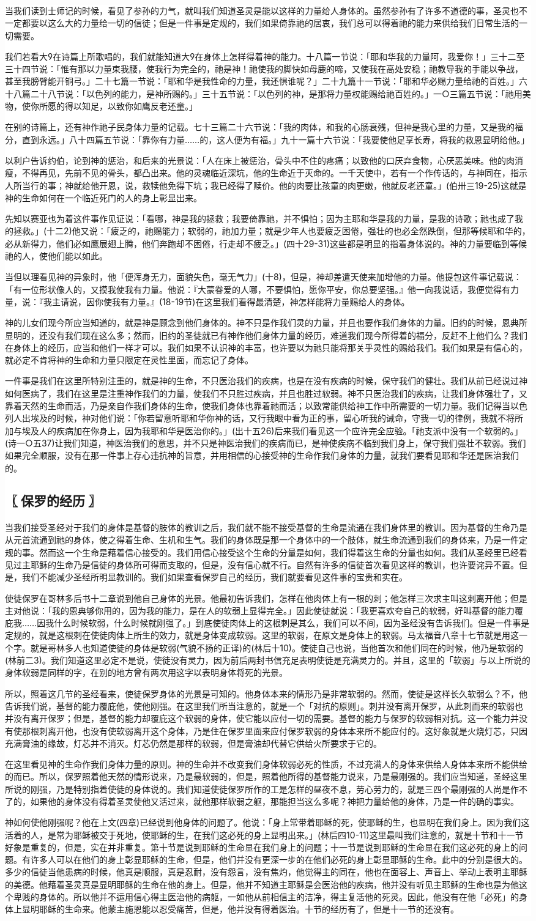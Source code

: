 当我们读到士师记的时候，看见了参孙的力气，就叫我们知道圣灵是能以这样的力量给人身体的。虽然参孙有了许多不道德的事，圣灵也不一定都要以这么大的力量给一切的信徒；但是一件事是定规的，我们如果倚靠祂的居衷，我们总可以得着祂的能力来供给我们日常生活的一切需要。

我们若看大在诗篇上所歌唱的，我们就能知道大在身体上怎样得着神的能力。十八篇一节说：「耶和华我的力量阿，我爱你！」三十二至三十四节说：「惟有那以力量束我腰，使我行为完全的，祂是神！祂使我的脚快如母鹿的啼，又使我在高处安稳；祂教导我的手能以争战，甚至我膀臂能开铜弓。」二十七篇一节说：「耶和华是我性命的力量，我还惧谁呢？」二十九篇十一节说：「耶和华必赐力量给祂的百姓。」六十八篇二十八节说：「以色列的能力，是神所赐的。」三十五节说：「以色列的神，是那将力量权能赐给祂百姓的。」一○三篇五节说：「祂用美物，使你所愿的得以知足，以致你如鹰反老还童。」

在别的诗篇上，还有神作祂子民身体力量的记载。七十三篇二十六节说：「我的肉体，和我的心肠衰残，但神是我心里的力量，又是我的福分，直到永远。」八十四篇五节说：「靠你有力量……的，这人便为有福。」九十一篇十六节说：「我要使他足享长寿，将我的救恩显明给他。」

以利户告诉约伯，论到神的惩治，和后来的光景说：「人在床上被惩治，骨头中不住的疼痛；以致他的口厌弃食物，心厌恶美味。他的肉消瘦，不得再见，先前不见的骨头，都凸出来。他的灵魂临近深坑，他的生命近于灭命的。一千天使中，若有一个作传话的，与神同在，指示人所当行的事；神就给他开恩，说，救犊他免得下坑；我已经得了赎价。他的肉要比孩童的肉更嫩，他就反老还童。」(伯卅三19-25)这就是神的生命如何在一个临近死门的人的身上彰显出来。

先知以赛亚也为着这件事作见证说：「看哪，神是我的拯救；我要倚靠祂，并不惧怕；因为主耶和华是我的力量，是我的诗歌；祂也成了我的拯救。」(十二2)他又说：「疲乏的，祂赐能力；软弱的，祂加力量；就是少年人也要疲乏困倦，强壮的也必全然跌倒，但那等候耶和华的，必从新得力，他们必如鹰展翅上腾，他们奔跑却不困倦，行走却不疲乏。」(四十29-31)这些都是明显的指着身体说的。神的力量要临到等候祂的人，使他们能以如此。

当但以理看见神的异象时，他「便浑身无力，面貌失色，毫无气力」(十8)，但是，神却差遣天使来加增他的力量。他提包这件事记载说：「有一位形状像人的，又摸我使我有力量。他说：『大蒙眷爱的人哪，不要惧怕，愿你平安，你总要坚强。』他一向我说话，我便觉得有力量，说：『我主请说，因你使我有力量。』(18-19节)在这里我们看得最清楚，神怎样能将力量赐给人的身体。

神的儿女们现今所应当知道的，就是神是顾念到他们身体的。神不只是作我们灵的力量，并且也要作我们身体的力量。旧约的时候，恩典所显明的，还没有我们现在这么多；然而，旧约的圣徒就已有神作他们身体力量的经历，难道我们现今所得着的福分，反赶不上他们么？我们在身体上的经历，应当和他们一样才可以。我们如果不认识神的丰富，也许要以为祂只能将那关乎灵性的赐给我们。我们如果是有信心的，就必定不肯将神的生命和力量只限定在灵性里面，而忘记了身体。

一件事是我们在这里所特别注重的，就是神的生命，不只医治我们的疾病，也是在没有疾病的时候，保守我们的健壮。我们从前已经说过神如何医病了，我们在这里是注重神作我们的力量，使我们不只胜过疾病，并且也胜过软弱。神不只医治我们的疾病，让我们身体强壮了，又靠着天然的生命而活，乃是亲自作我们身体的生命，使我们身体也靠着祂而活；以致常能供给神工作中所需要的一切力量。我们记得当以色列人出埃及的时候，神对他们说：「你若留意听耶和华你神的话，又行我眼中看为正的事，留心听我的诫命，守我一切的律例，我就不将所加与埃及人的疾病加在你身上，因为我耶和华是医治你的。」(出十五26)后来我们看见这一个应许完全应验。「祂支派中没有一个软弱的。」(诗一○五37)让我们知道，神医治我们的意思，并不只是神医治我们的疾病而已，是神使疾病不临到我们身上，保守我们强壮不软弱。我们如果完全顺服，没有在那一件事上存心违抗神的旨意，并用相信的心接受神的生命作我们身体的力量，就我们要看见耶和华还是医治我们的。



## 〖 保罗的经历 〗

当我们接受圣经对于我们的身体是基督的肢体的教训之后，我们就不能不接受基督的生命是流通在我们身体里的教训。因为基督的生命乃是从元首流通到祂的身体，使之得着生命、生机和生气。我们的身体既是那一个身体中的一个肢体，就生命流通到我们的身体来，乃是一件定规的事。然而这一个生命是藉着信心接受的。我们用信心接受这个生命的分量是如何，我们得着这生命的分量也如何。我们从圣经里已经看见过主耶稣的生命乃是信徒的身体所可得而支取的，但是，没有信心就不行。自然有许多的信徒首次看见这样的教训，也许要诧异不置。但是，我们不能减少圣经所明显教训的。我们如果查看保罗自己的经历，我们就要看见这件事的宝贵和实在。

使徒保罗在哥林多后书十二章说到他自己身体的光景。他最初告诉我们，怎样在他肉体上有一根的刺；他怎样三次求主叫这刺离开他；但是主对他说：「我的恩典够你用的，因为我的能力，是在人的软弱上显得完全。」因此使徒就说：「我更喜欢夸自己的软弱，好叫基督的能力覆庇我……因我什么时候软弱，什么时候就刚强了。」到底使徒肉体上的这根刺是其么，我们可以不间，因为圣经没有告诉我们。但是一件事是定规的，就是这根刺在使徒肉体上所生的效力，就是身体变成软弱。这里的软弱，在原文是身体上的软弱。马太福音八章十七节就是用这一个字。就是哥林多人也知道使徒的身体是软弱(气貌不扬的正译)的(林后十10)。使徒自己也说，当他首次和他们同在的时候，他乃是软弱的(林前二3)。我们知道这里必定不是说，使徒没有灵力，因为前后两封书信充足表明使徒是充满灵力的。并且，这里的「软弱」与以上所说的身体软弱是同样的字，在别的地方曾有两次用这字以表明身体将死的光景。

所以，照着这几节的圣经看来，使徒保罗身体的光景是可知的。他身体本来的情形乃是非常软弱的。然而，使徒是这样长久软弱么？不，他告诉我们说，基督的能力覆庇他，使他刚强。在这里我们所当注意的，就是一个「对抗的原则」。刺并没有离开保罗，从此刺而来的软弱也并没有离开保罗；但是，基督的能力却覆庇这个软弱的身体，使它能以应付一切的需要。基督的能力与保罗的软弱相对抗。这一个能力并没有使那根刺离开他，也没有使软弱离开这个身体，乃是住在保罗里面来应付保罗软弱的身体本来所不能应付的。这好象就是火烧灯芯，只因充满膏油的缘故，灯芯并不消灭。灯芯仍然是那样的软弱，但是膏油却代替它供给火所要求于它的。

在这里看见神的生命作我们身体力量的原则。神的生命并不改变我们身体软弱必死的性质，不过充满人的身体来供给人身体本来所不能供给的而已。所以，保罗照着他天然的情形说来，乃是最软弱的，但是，照着他所得的基督能力说来，乃是最刚强的。我们应当知道，圣经这里所说的刚强，乃是特别指着使徒的身体说的。我们知道使徒保罗所作的工是怎样的昼夜不息，劳心劳力的，就是三四个最刚强的人尚是作不了的，如果他的身体没有得着圣灵使他又活过来，就他那样软弱之躯，那能担当这么多呢？神把力量给他的身体，乃是一件的确的事实。

神如何使他刚强呢？他在上文(四章)已经说到他身体的问题了。他说：「身上常带着耶稣的死，使耶稣的生，也显明在我们身上。因为我们这活着的人，是常为耶稣被交于死地，使耶稣的生，在我们这必死的身上显明出来。」(林后四10-11)这里最叫我们注意的，就是十节和十一节好象是重复的，但是，实在并非重复。第十节是说到耶稣的生命显在我们身上的问题；十一节是说到耶稣的生命显在我们这必死的身上的问题。有许多人可以在他们的身上彰显耶稣的生命，但是，他们并没有更深一步的在他们必死的身上彰显耶稣的生命。此中的分别是很大的。多少的信徒当他患病的时候，他真是顺服，真是忍耐，没有怨言，没有焦灼，他觉得主的同在，他也在面容上、声音上、举动上表明主耶稣的美德。他藉着圣灵真是显明耶稣的生命在他的身上。但是，他并不知道主耶稣是会医治他的疾病，他并没有听见主耶稣的生命也是为他这个卑贱的身体的。所以他并不运用信心得主医治他的病躯，一如他从前相信主的洁净，得主复活他的死灵。因此，他没有在他「必死」的身体上显明耶稣的生命来。他蒙主施恩能以忍受痛苦，但是，他并没有得着医治。十节的经历有了，但是十一节的还没有。
